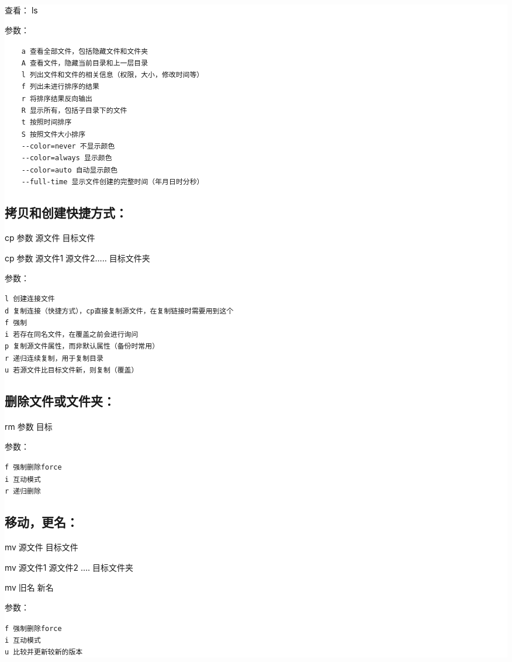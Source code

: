 查看：	ls

参数：		

		a 查看全部文件，包括隐藏文件和文件夹
		A 查看文件，隐藏当前目录和上一层目录
		l 列出文件和文件的相关信息（权限，大小，修改时间等）
		f 列出未进行排序的结果
		r 将排序结果反向输出
		R 显示所有，包括子目录下的文件
		t 按照时间排序
		S 按照文件大小排序
		--color=never 不显示颜色
		--color=always 显示颜色
		--color=auto 自动显示颜色
		--full-time 显示文件创建的完整时间（年月日时分秒）

拷贝和创建快捷方式： 
---
cp 参数 源文件 目标文件

cp 参数 源文件1 源文件2…..   目标文件夹

参数：	
	
	l 创建连接文件
	d 复制连接（快捷方式），cp直接复制源文件，在复制链接时需要用到这个
	f 强制
	i 若存在同名文件，在覆盖之前会进行询问
	p 复制源文件属性，而非默认属性（备份时常用）
	r 递归连续复制，用于复制目录
	u 若源文件比目标文件新，则复制（覆盖）



删除文件或文件夹：
---
rm 参数 目标

参数：	
	
	f 强制删除force
	i 互动模式
	r 递归删除
 

移动，更名：
---
mv 源文件 目标文件

mv 源文件1 源文件2 …. 目标文件夹

mv 旧名 新名

参数：	
	
	f 强制删除force
	i 互动模式
	u 比较并更新较新的版本
